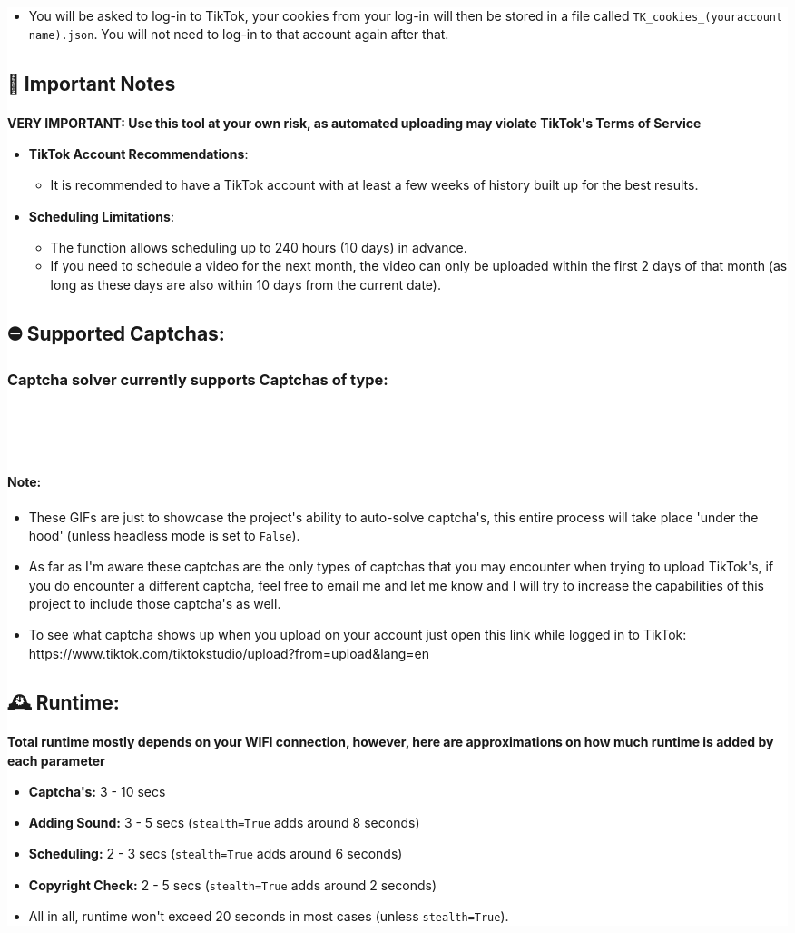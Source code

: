   - You will be asked to log-in to TikTok, your cookies from your log-in will then be stored in a file called `TK_cookies_(youraccountname).json`. You will not need to log-in to that account again after that.


## 📝 Important Notes

**VERY IMPORTANT: Use this tool at your own risk, as automated uploading may violate TikTok's Terms of Service** 

- **TikTok Account Recommendations**:
  - It is recommended to have a TikTok account with at least a few weeks of history built up for the best results.

- **Scheduling Limitations**:
  - The function allows scheduling up to 240 hours (10 days) in advance.
  - If you need to schedule a video for the next month, the video can only be uploaded within the first 2 days of that month (as long as these days are also within 10 days from the current date).

## ⛔ Supported Captchas:

### Captcha solver currently supports Captchas of type:
<p align="center">
  <img src="READMEimage/Captcha1.gif" alt="" width="250" loop=infinite/>
</p>

<p align="center">
  <img src="READMEimage/2ndCaptcha.gif" alt="" width="250" loop=infinite/>
</p>

#### Note: 
- These GIFs are just to showcase the project's ability to auto-solve captcha's, this entire process will take place 'under the hood' (unless headless mode is set to `False`).

- As far as I'm aware these captchas are the only types of captchas that you may encounter when trying to upload TikTok's, if you do encounter a different captcha, feel free to email me and let me know and I will try to increase the capabilities of this project to include those captcha's as well.

- To see what captcha shows up when you upload on your account just open this link while logged in to TikTok: https://www.tiktok.com/tiktokstudio/upload?from=upload&lang=en

## 🕰️ Runtime:
**Total runtime mostly depends on your WIFI connection, however, here are approximations on how much runtime is added by each parameter**

- **Captcha's:** 3 - 10 secs
- **Adding Sound:** 3 - 5 secs (```stealth=True``` adds around 8 seconds)
- **Scheduling:** 2 - 3 secs (```stealth=True``` adds around 6 seconds)
- **Copyright Check:** 2 - 5 secs (```stealth=True``` adds around 2 seconds)

- All in all, runtime won't exceed 20 seconds in most cases (unless ```stealth=True```).
